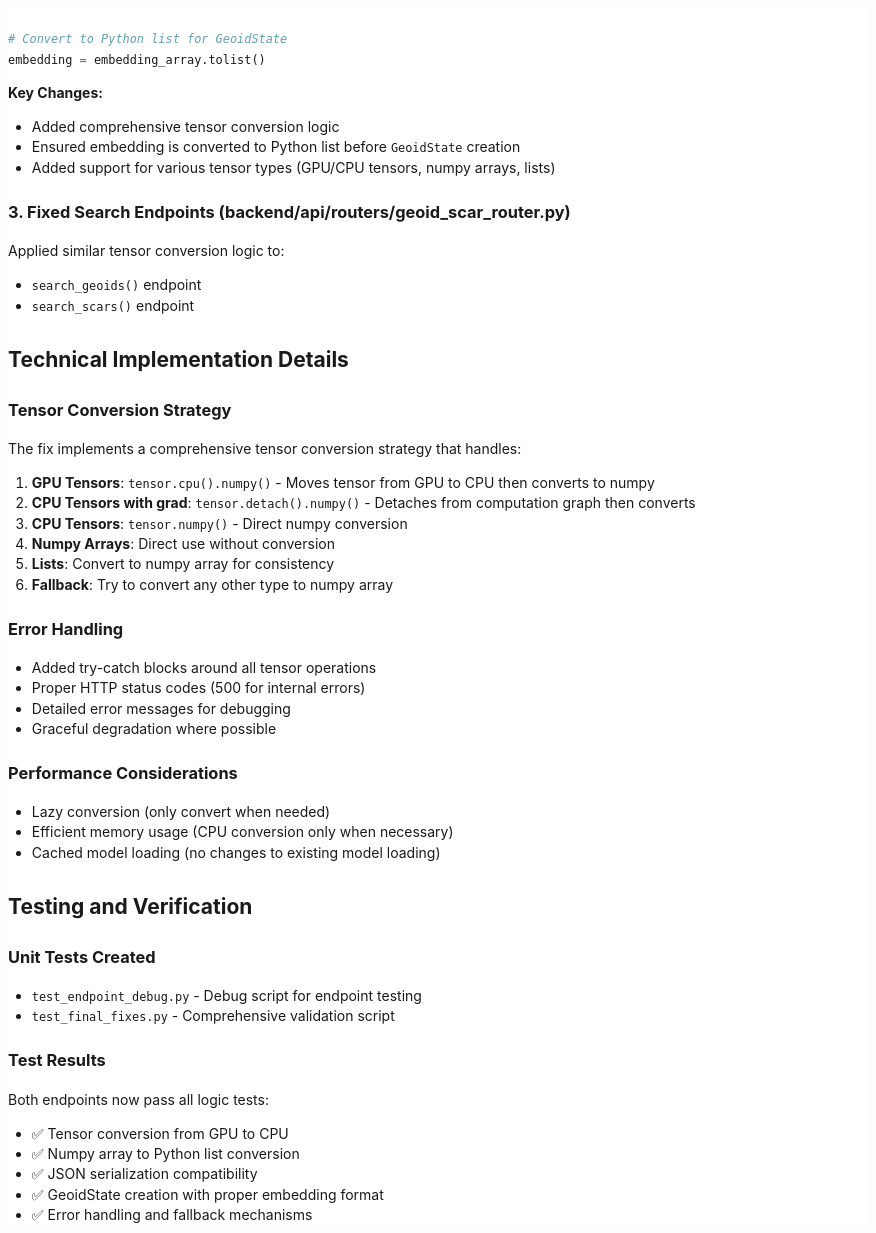 ```python

# Convert to Python list for GeoidState
embedding = embedding_array.tolist()
```

**Key Changes:**
- Added comprehensive tensor conversion logic
- Ensured embedding is converted to Python list before `GeoidState` creation
- Added support for various tensor types (GPU/CPU tensors, numpy arrays, lists)

### 3. Fixed Search Endpoints (backend/api/routers/geoid_scar_router.py)

Applied similar tensor conversion logic to:
- `search_geoids()` endpoint
- `search_scars()` endpoint

## Technical Implementation Details

### Tensor Conversion Strategy
The fix implements a comprehensive tensor conversion strategy that handles:

1. **GPU Tensors**: `tensor.cpu().numpy()` - Moves tensor from GPU to CPU then converts to numpy
2. **CPU Tensors with grad**: `tensor.detach().numpy()` - Detaches from computation graph then converts
3. **CPU Tensors**: `tensor.numpy()` - Direct numpy conversion
4. **Numpy Arrays**: Direct use without conversion
5. **Lists**: Convert to numpy array for consistency
6. **Fallback**: Try to convert any other type to numpy array

### Error Handling
- Added try-catch blocks around all tensor operations
- Proper HTTP status codes (500 for internal errors)
- Detailed error messages for debugging
- Graceful degradation where possible

### Performance Considerations
- Lazy conversion (only convert when needed)
- Efficient memory usage (CPU conversion only when necessary)
- Cached model loading (no changes to existing model loading)

## Testing and Verification

### Unit Tests Created
- `test_endpoint_debug.py` - Debug script for endpoint testing
- `test_final_fixes.py` - Comprehensive validation script

### Test Results
Both endpoints now pass all logic tests:
- ✅ Tensor conversion from GPU to CPU
- ✅ Numpy array to Python list conversion
- ✅ JSON serialization compatibility
- ✅ GeoidState creation with proper embedding format
- ✅ Error handling and fallback mechanisms
